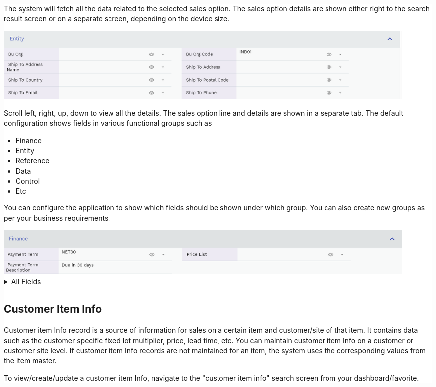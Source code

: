The system will fetch all the data related to the selected sales option. The sales option details are shown either right to the search result screen or on a separate screen, depending on the device size.

<img src="/images/modules/sd/config/sales_option/sales_option_05.PNG" width="800"/>

Scroll left, right, up, down to view all the details. The sales option line and details are shown in a separate tab.
The default configuration shows fields in various functional groups such as

- Finance
- Entity
- Reference
- Data
- Control
- Etc  

You can configure the application to show which fields should be shown under which group. You can also create new groups as per your business requirements.

<img src="/images/modules/sd/config/sales_option/sales_option_06.PNG" width="800"/>

<details><summary>All Fields</summary></details>

## Customer Item Info

Customer item Info record is a source of information for sales on a certain item and customer/site of that item. It contains data such as the customer specific fixed lot multiplier, price, lead time, etc.
You can maintain customer item Info on a customer or customer site level. If customer item Info records are not maintained for an item, the system uses the corresponding values from the item master.


To view/create/update a customer item Info, navigate to the "customer item info" search screen from your dashboard/favorite.

